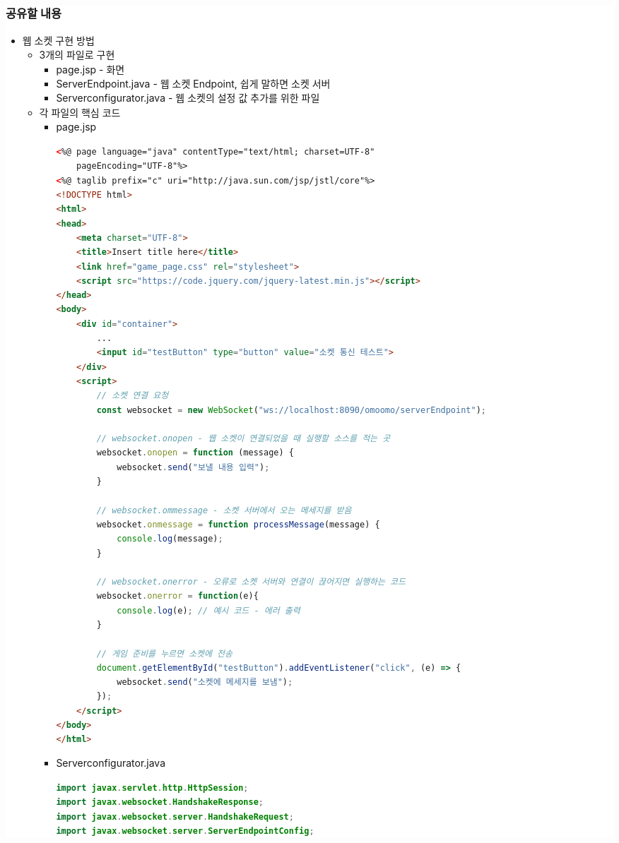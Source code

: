 ### 공유할 내용

- 웹 소켓 구현 방법
    - 3개의 파일로 구현
        - page.jsp - 화면
        - ServerEndpoint.java - 웹 소켓 Endpoint, 쉽게 말하면 소켓 서버
        - Serverconfigurator.java - 웹 소켓의 설정 값 추가를 위한 파일
    - 각 파일의 핵심 코드
        - page.jsp
            ```html
            <%@ page language="java" contentType="text/html; charset=UTF-8"
                pageEncoding="UTF-8"%>
            <%@ taglib prefix="c" uri="http://java.sun.com/jsp/jstl/core"%>
            <!DOCTYPE html>
            <html>
            <head>
            	<meta charset="UTF-8">
            	<title>Insert title here</title>
            	<link href="game_page.css" rel="stylesheet">
            	<script src="https://code.jquery.com/jquery-latest.min.js"></script>
            </head>
            <body>
            	<div id="container">
            		...
            		<input id="testButton" type="button" value="소켓 통신 테스트">
            	</div>
            	<script>
            		// 소켓 연결 요청
            		const websocket = new WebSocket("ws://localhost:8090/omoomo/serverEndpoint");
            		
            		// websocket.onopen - 웹 소켓이 연결되었을 때 실행할 소스를 적는 곳
            		websocket.onopen = function (message) {
            			websocket.send("보낼 내용 입력");
            		}
            
            		// websocket.ommessage - 소켓 서버에서 오는 메세지를 받음
            		websocket.onmessage = function processMessage(message) {
            			console.log(message);
            		}
            		
            		// websocket.onerror - 오류로 소켓 서버와 연결이 끊어지면 실행하는 코드
            		websocket.onerror = function(e){
            			console.log(e);	// 예시 코드 - 에러 출력
            		}
            
            		// 게임 준비를 누르면 소켓에 전송
            		document.getElementById("testButton").addEventListener("click", (e) => {
            			websocket.send("소켓에 메세지를 보냄");
            		});
            	</script>
            </body>
            </html>
            ``` 
        - Serverconfigurator.java
            ```java
            import javax.servlet.http.HttpSession;
            import javax.websocket.HandshakeResponse;
            import javax.websocket.server.HandshakeRequest;
            import javax.websocket.server.ServerEndpointConfig;
            